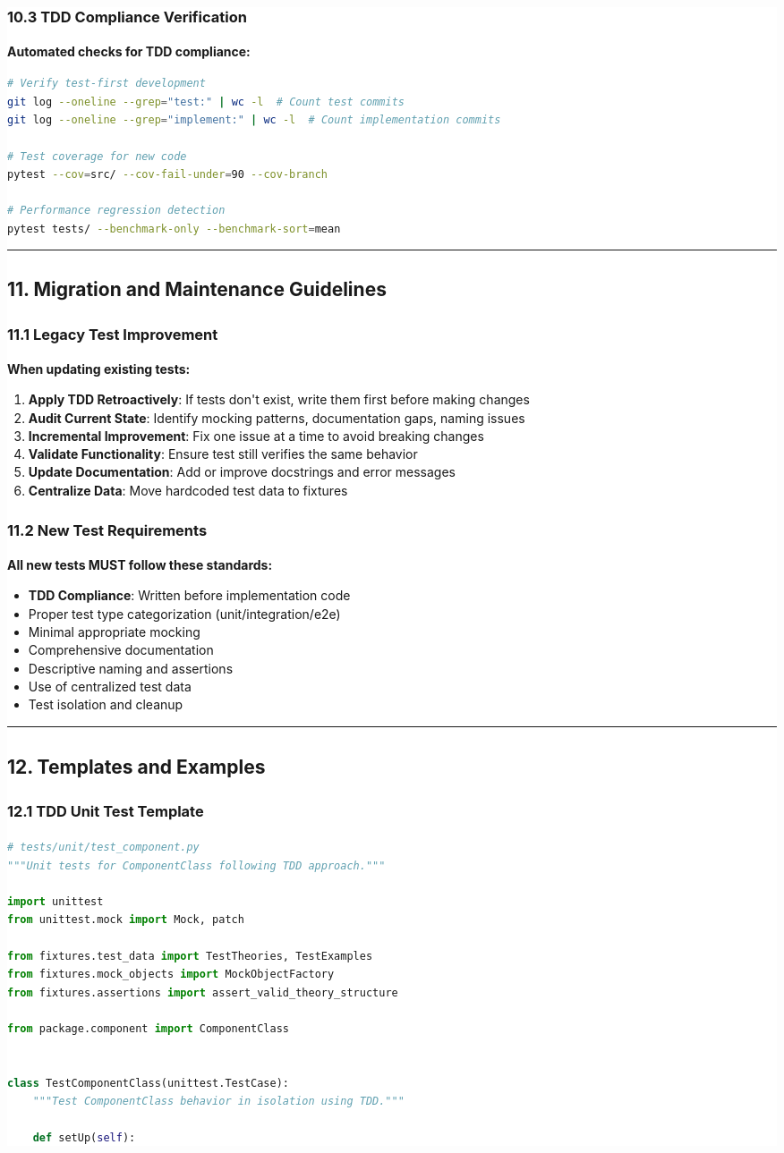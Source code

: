 ### 10.3 TDD Compliance Verification

**Automated checks for TDD compliance:**
```bash
# Verify test-first development
git log --oneline --grep="test:" | wc -l  # Count test commits
git log --oneline --grep="implement:" | wc -l  # Count implementation commits

# Test coverage for new code
pytest --cov=src/ --cov-fail-under=90 --cov-branch

# Performance regression detection
pytest tests/ --benchmark-only --benchmark-sort=mean
```

---

## 11. Migration and Maintenance Guidelines

### 11.1 Legacy Test Improvement

**When updating existing tests:**
1. **Apply TDD Retroactively**: If tests don't exist, write them first before making changes
2. **Audit Current State**: Identify mocking patterns, documentation gaps, naming issues
3. **Incremental Improvement**: Fix one issue at a time to avoid breaking changes
4. **Validate Functionality**: Ensure test still verifies the same behavior
5. **Update Documentation**: Add or improve docstrings and error messages
6. **Centralize Data**: Move hardcoded test data to fixtures

### 11.2 New Test Requirements

**All new tests MUST follow these standards:**
- **TDD Compliance**: Written before implementation code
- Proper test type categorization (unit/integration/e2e)
- Minimal appropriate mocking
- Comprehensive documentation
- Descriptive naming and assertions
- Use of centralized test data
- Test isolation and cleanup

---

## 12. Templates and Examples

### 12.1 TDD Unit Test Template

```python
# tests/unit/test_component.py
"""Unit tests for ComponentClass following TDD approach."""

import unittest
from unittest.mock import Mock, patch

from fixtures.test_data import TestTheories, TestExamples
from fixtures.mock_objects import MockObjectFactory
from fixtures.assertions import assert_valid_theory_structure

from package.component import ComponentClass


class TestComponentClass(unittest.TestCase):
    """Test ComponentClass behavior in isolation using TDD."""
    
    def setUp(self):
```